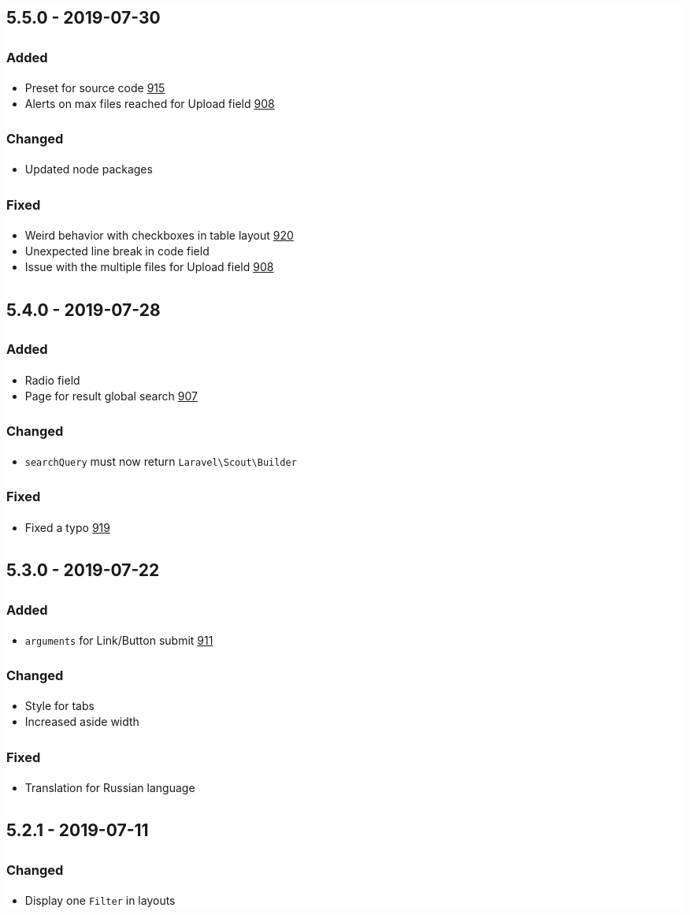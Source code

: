 ## 5.5.0 - 2019-07-30

### Added
- Preset for source code [915](https://github.com/orchidsoftware/platform/issues/915)
- Alerts on max files reached for Upload field [908](https://github.com/orchidsoftware/platform/pull/908)

### Changed
- Updated node packages

### Fixed
- Weird behavior with checkboxes in table layout [920](https://github.com/orchidsoftware/platform/issues/920)
- Unexpected line break in code field
- Issue with the multiple files for Upload field [908](https://github.com/orchidsoftware/platform/pull/908)

## 5.4.0 - 2019-07-28

### Added
- Radio field
- Page for result global search [907](https://github.com/orchidsoftware/platform/issues/907)

### Changed
- `searchQuery` must now return `Laravel\Scout\Builder`

### Fixed
- Fixed a typo [919](https://github.com/orchidsoftware/platform/pull/919)

## 5.3.0 - 2019-07-22

### Added
- `arguments` for Link/Button submit [911](https://github.com/orchidsoftware/platform/issues/911)

### Changed
- Style for tabs
- Increased aside width

### Fixed
- Translation for Russian language

## 5.2.1 - 2019-07-11

### Changed
- Display one `Filter` in layouts
